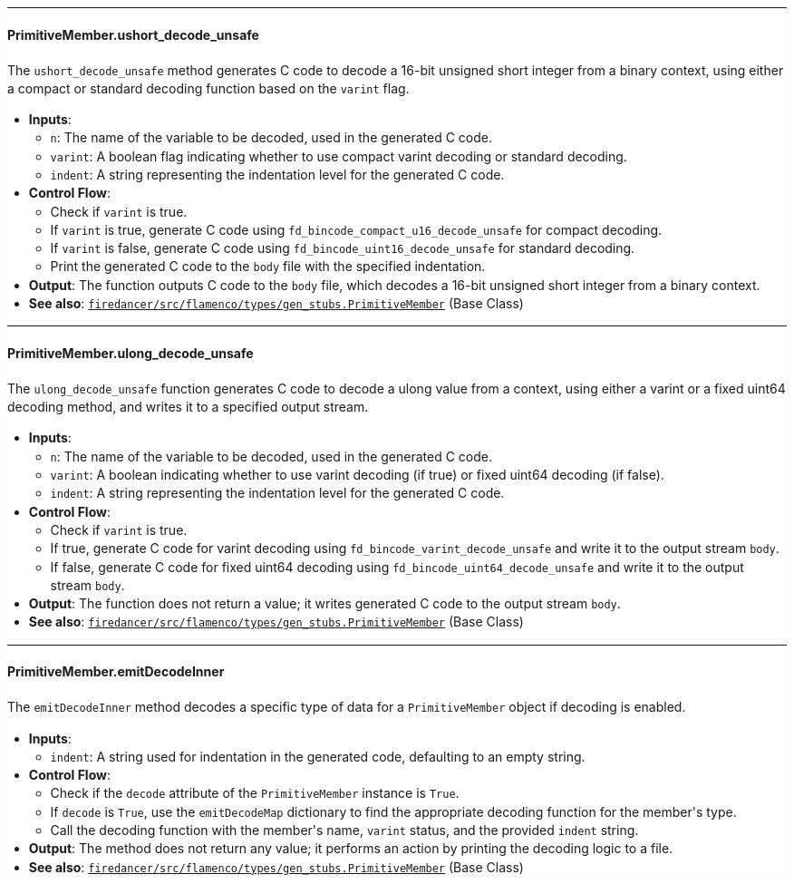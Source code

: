 
---
#### PrimitiveMember\.ushort\_decode\_unsafe
The `ushort_decode_unsafe` method generates C code to decode a 16-bit unsigned short integer from a binary context, using either a compact or standard decoding function based on the `varint` flag.
- **Inputs**:
    - `n`: The name of the variable to be decoded, used in the generated C code.
    - `varint`: A boolean flag indicating whether to use compact varint decoding or standard decoding.
    - `indent`: A string representing the indentation level for the generated C code.
- **Control Flow**:
    - Check if `varint` is true.
    - If `varint` is true, generate C code using `fd_bincode_compact_u16_decode_unsafe` for compact decoding.
    - If `varint` is false, generate C code using `fd_bincode_uint16_decode_unsafe` for standard decoding.
    - Print the generated C code to the `body` file with the specified indentation.
- **Output**: The function outputs C code to the `body` file, which decodes a 16-bit unsigned short integer from a binary context.
- **See also**: [`firedancer/src/flamenco/types/gen_stubs.PrimitiveMember`](#PrimitiveMember)  (Base Class)


---
#### PrimitiveMember\.ulong\_decode\_unsafe
The `ulong_decode_unsafe` function generates C code to decode a ulong value from a context, using either a varint or a fixed uint64 decoding method, and writes it to a specified output stream.
- **Inputs**:
    - `n`: The name of the variable to be decoded, used in the generated C code.
    - `varint`: A boolean indicating whether to use varint decoding (if true) or fixed uint64 decoding (if false).
    - `indent`: A string representing the indentation level for the generated C code.
- **Control Flow**:
    - Check if `varint` is true.
    - If true, generate C code for varint decoding using `fd_bincode_varint_decode_unsafe` and write it to the output stream `body`.
    - If false, generate C code for fixed uint64 decoding using `fd_bincode_uint64_decode_unsafe` and write it to the output stream `body`.
- **Output**: The function does not return a value; it writes generated C code to the output stream `body`.
- **See also**: [`firedancer/src/flamenco/types/gen_stubs.PrimitiveMember`](#PrimitiveMember)  (Base Class)


---
#### PrimitiveMember\.emitDecodeInner
The `emitDecodeInner` method decodes a specific type of data for a `PrimitiveMember` object if decoding is enabled.
- **Inputs**:
    - `indent`: A string used for indentation in the generated code, defaulting to an empty string.
- **Control Flow**:
    - Check if the `decode` attribute of the `PrimitiveMember` instance is `True`.
    - If `decode` is `True`, use the `emitDecodeMap` dictionary to find the appropriate decoding function for the member's type.
    - Call the decoding function with the member's name, `varint` status, and the provided `indent` string.
- **Output**: The method does not return any value; it performs an action by printing the decoding logic to a file.
- **See also**: [`firedancer/src/flamenco/types/gen_stubs.PrimitiveMember`](#PrimitiveMember)  (Base Class)
